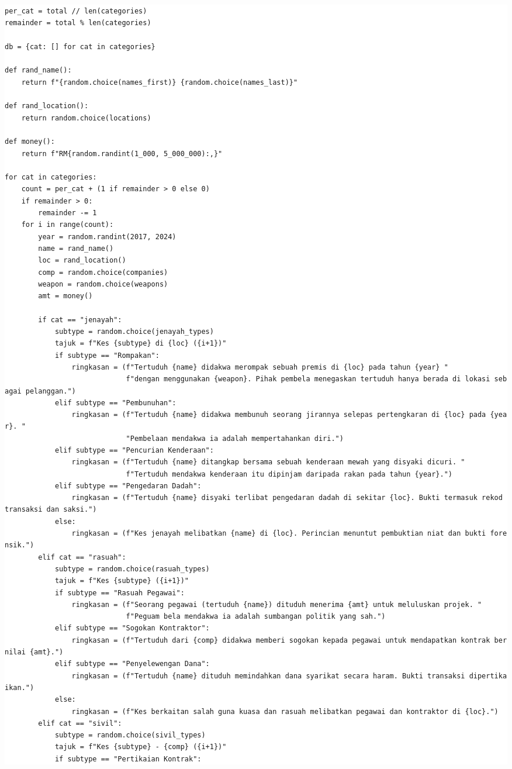     per_cat = total // len(categories)
    remainder = total % len(categories)

    db = {cat: [] for cat in categories}

    def rand_name():
        return f"{random.choice(names_first)} {random.choice(names_last)}"

    def rand_location():
        return random.choice(locations)

    def money():
        return f"RM{random.randint(1_000, 5_000_000):,}"

    for cat in categories:
        count = per_cat + (1 if remainder > 0 else 0)
        if remainder > 0:
            remainder -= 1
        for i in range(count):
            year = random.randint(2017, 2024)
            name = rand_name()
            loc = rand_location()
            comp = random.choice(companies)
            weapon = random.choice(weapons)
            amt = money()

            if cat == "jenayah":
                subtype = random.choice(jenayah_types)
                tajuk = f"Kes {subtype} di {loc} ({i+1})"
                if subtype == "Rompakan":
                    ringkasan = (f"Tertuduh {name} didakwa merompak sebuah premis di {loc} pada tahun {year} "
                                 f"dengan menggunakan {weapon}. Pihak pembela menegaskan tertuduh hanya berada di lokasi sebagai pelanggan.")
                elif subtype == "Pembunuhan":
                    ringkasan = (f"Tertuduh {name} didakwa membunuh seorang jirannya selepas pertengkaran di {loc} pada {year}. "
                                 "Pembelaan mendakwa ia adalah mempertahankan diri.")
                elif subtype == "Pencurian Kenderaan":
                    ringkasan = (f"Tertuduh {name} ditangkap bersama sebuah kenderaan mewah yang disyaki dicuri. "
                                 f"Tertuduh mendakwa kenderaan itu dipinjam daripada rakan pada tahun {year}.")
                elif subtype == "Pengedaran Dadah":
                    ringkasan = (f"Tertuduh {name} disyaki terlibat pengedaran dadah di sekitar {loc}. Bukti termasuk rekod transaksi dan saksi.")
                else:
                    ringkasan = (f"Kes jenayah melibatkan {name} di {loc}. Perincian menuntut pembuktian niat dan bukti forensik.")
            elif cat == "rasuah":
                subtype = random.choice(rasuah_types)
                tajuk = f"Kes {subtype} ({i+1})"
                if subtype == "Rasuah Pegawai":
                    ringkasan = (f"Seorang pegawai (tertuduh {name}) dituduh menerima {amt} untuk meluluskan projek. "
                                 f"Peguam bela mendakwa ia adalah sumbangan politik yang sah.")
                elif subtype == "Sogokan Kontraktor":
                    ringkasan = (f"Tertuduh dari {comp} didakwa memberi sogokan kepada pegawai untuk mendapatkan kontrak bernilai {amt}.")
                elif subtype == "Penyelewengan Dana":
                    ringkasan = (f"Tertuduh {name} dituduh memindahkan dana syarikat secara haram. Bukti transaksi dipertikaikan.")
                else:
                    ringkasan = (f"Kes berkaitan salah guna kuasa dan rasuah melibatkan pegawai dan kontraktor di {loc}.")
            elif cat == "sivil":
                subtype = random.choice(sivil_types)
                tajuk = f"Kes {subtype} - {comp} ({i+1})"
                if subtype == "Pertikaian Kontrak":
